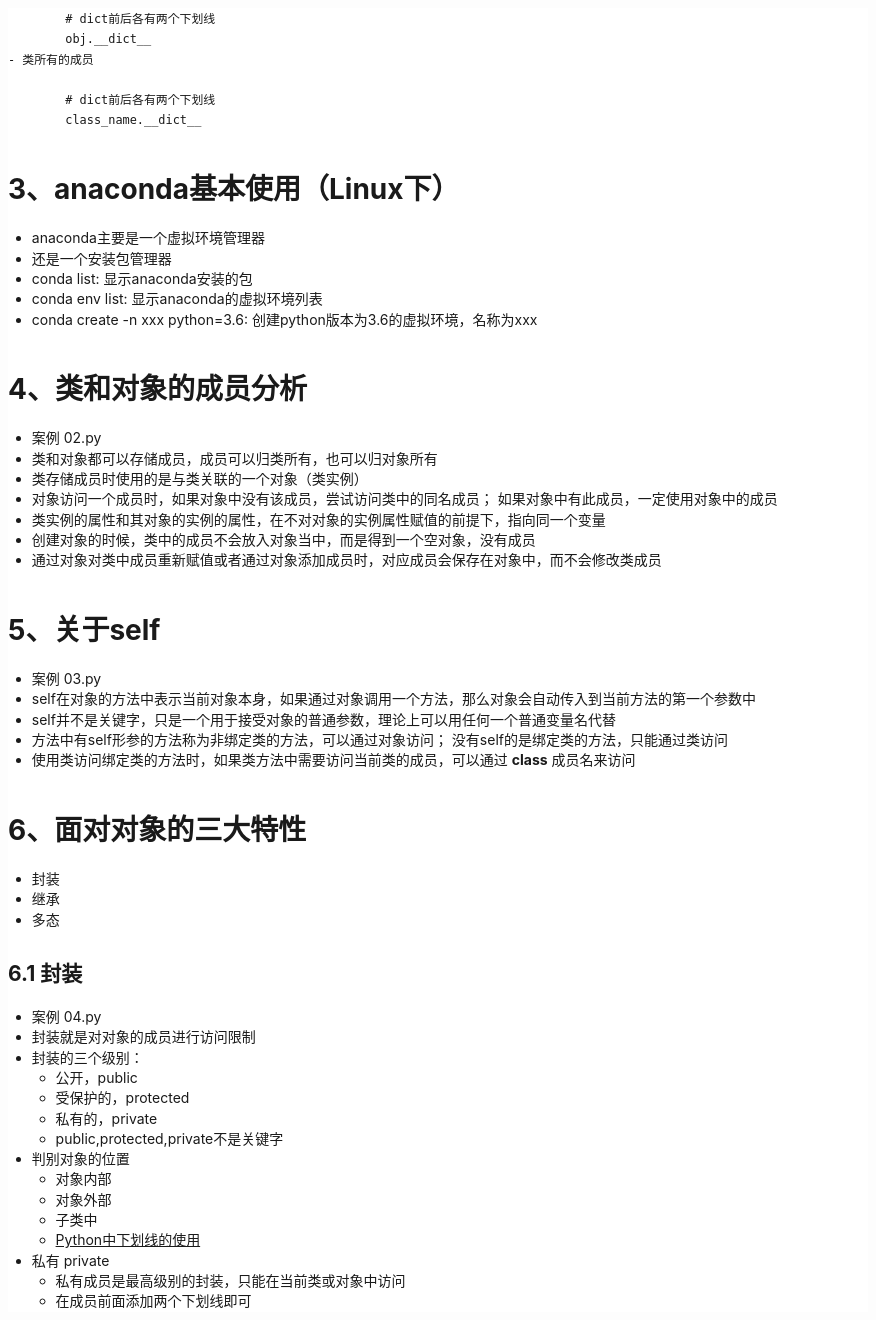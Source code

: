             # dict前后各有两个下划线
            obj.__dict__
    - 类所有的成员
    
            # dict前后各有两个下划线
            class_name.__dict__
    
# 3、anaconda基本使用（Linux下）
- anaconda主要是一个虚拟环境管理器
- 还是一个安装包管理器
- conda list: 显示anaconda安装的包
- conda env list: 显示anaconda的虚拟环境列表
- conda create -n xxx python=3.6: 创建python版本为3.6的虚拟环境，名称为xxx

# 4、类和对象的成员分析
- 案例 02.py
- 类和对象都可以存储成员，成员可以归类所有，也可以归对象所有
- 类存储成员时使用的是与类关联的一个对象（类实例）
- 对象访问一个成员时，如果对象中没有该成员，尝试访问类中的同名成员；
    如果对象中有此成员，一定使用对象中的成员
- 类实例的属性和其对象的实例的属性，在不对对象的实例属性赋值的前提下，指向同一个变量
- 创建对象的时候，类中的成员不会放入对象当中，而是得到一个空对象，没有成员
- 通过对象对类中成员重新赋值或者通过对象添加成员时，对应成员会保存在对象中，而不会修改类成员

# 5、关于self
- 案例 03.py
- self在对象的方法中表示当前对象本身，如果通过对象调用一个方法，那么对象会自动传入到当前方法的第一个参数中
- self并不是关键字，只是一个用于接受对象的普通参数，理论上可以用任何一个普通变量名代替
- 方法中有self形参的方法称为非绑定类的方法，可以通过对象访问；
    没有self的是绑定类的方法，只能通过类访问
- 使用类访问绑定类的方法时，如果类方法中需要访问当前类的成员，可以通过 __class__ 成员名来访问

# 6、面对对象的三大特性
- 封装
- 继承
- 多态

## 6.1 封装
- 案例 04.py
- 封装就是对对象的成员进行访问限制
- 封装的三个级别：
    - 公开，public
    - 受保护的，protected
    - 私有的，private
    - public,protected,private不是关键字
- 判别对象的位置
    - 对象内部
    - 对象外部
    - 子类中
    - [Python中下划线的使用](http://blog.csdn.net/handsomekang/article/details/40303207)
- 私有 private
    - 私有成员是最高级别的封装，只能在当前类或对象中访问
    - 在成员前面添加两个下划线即可
    